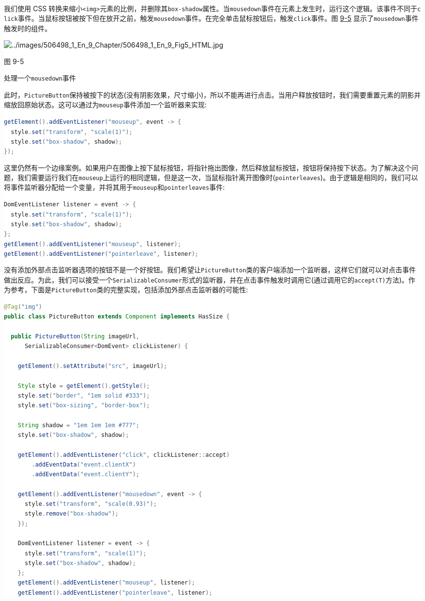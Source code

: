 我们使用 CSS 转换来缩小`<img>`元素的比例，并删除其`box-shadow`属性。当`mousedown`事件在元素上发生时，运行这个逻辑。该事件不同于`click`事件。当鼠标按钮被按下但在放开之前，触发`mousedown`事件。在完全单击鼠标按钮后，触发`click`事件。图 [9-5](#Fig5) 显示了`mousedown`事件触发时的组件。

![../images/506498_1_En_9_Chapter/506498_1_En_9_Fig5_HTML.jpg](../images/506498_1_En_9_Chapter/506498_1_En_9_Fig5_HTML.jpg)

图 9-5

处理一个`mousedown`事件

此时，`PictureButton`保持被按下的状态(没有阴影效果，尺寸缩小)，所以不能再进行点击。当用户释放按钮时，我们需要重置元素的阴影并缩放回原始状态。这可以通过为`mouseup`事件添加一个监听器来实现:

```java
getElement().addEventListener("mouseup", event -> {
  style.set("transform", "scale(1)");
  style.set("box-shadow", shadow);
});

```

这里仍然有一个边缘案例。如果用户在图像上按下鼠标按钮，将指针拖出图像，然后释放鼠标按钮，按钮将保持按下状态。为了解决这个问题，我们需要运行我们在`mouseup`上运行的相同逻辑，但是这一次，当鼠标指针离开图像时(`pointerleaves`)。由于逻辑是相同的，我们可以将事件监听器分配给一个变量，并将其用于`mouseup`和`pointerleaves`事件:

```java
DomEventListener listener = event -> {
  style.set("transform", "scale(1)");
  style.set("box-shadow", shadow);
};
getElement().addEventListener("mouseup", listener);
getElement().addEventListener("pointerleave", listener);

```

没有添加外部点击监听器选项的按钮不是一个好按钮。我们希望让`PictureButton`类的客户端添加一个监听器，这样它们就可以对点击事件做出反应。为此，我们可以接受一个`SerializableConsumer`形式的监听器，并在点击事件触发时调用它(通过调用它的`accept(T)`方法)。作为参考，下面是`PictureButton`类的完整实现，包括添加外部点击监听器的可能性:

```java
@Tag("img")
public class PictureButton extends Component implements HasSize {

  public PictureButton(String imageUrl,
      SerializableConsumer<DomEvent> clickListener) {

    getElement().setAttribute("src", imageUrl);

    Style style = getElement().getStyle();
    style.set("border", "1em solid #333");
    style.set("box-sizing", "border-box");

    String shadow = "1em 1em 1em #777";
    style.set("box-shadow", shadow);

    getElement().addEventListener("click", clickListener::accept)
        .addEventData("event.clientX")
        .addEventData("event.clientY");

    getElement().addEventListener("mousedown", event -> {
      style.set("transform", "scale(0.93)");
      style.remove("box-shadow");
    });

    DomEventListener listener = event -> {
      style.set("transform", "scale(1)");
      style.set("box-shadow", shadow);
    };
    getElement().addEventListener("mouseup", listener);
    getElement().addEventListener("pointerleave", listener);

```